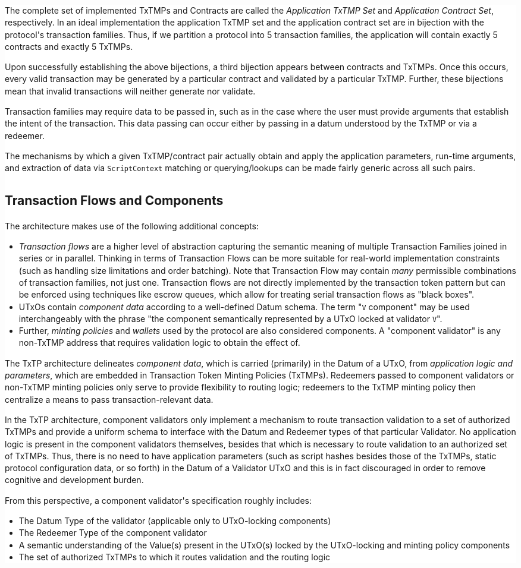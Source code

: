 The complete set of implemented TxTMPs and Contracts are called the _Application TxTMP Set_ and _Application Contract Set_, respectively. In an ideal implementation the application TxTMP set and the application contract set are in bijection with the protocol&#39;s transaction families. Thus, if we partition a protocol into 5 transaction families, the application will contain exactly 5 contracts and exactly 5 TxTMPs.

Upon successfully establishing the above bijections, a third bijection appears between contracts and TxTMPs. Once this occurs, every valid transaction may be generated by a particular contract and validated by a particular TxTMP. Further, these bijections mean that invalid transactions will neither generate nor validate.

Transaction families may require data to be passed in, such as in the case where the user must provide arguments that establish the intent of the transaction. This data passing can occur either by passing in a datum understood by the TxTMP or via a redeemer.

The mechanisms by which a given TxTMP/contract pair actually obtain and apply the application parameters, run-time arguments, and extraction of data via `ScriptContext` matching or querying/lookups can be made fairly generic across all such pairs.

## Transaction Flows and Components

The architecture makes use of the following additional concepts:

- _Transaction flows_ are a higher level of abstraction capturing the semantic meaning of multiple Transaction Families joined in series or in parallel. Thinking in terms of Transaction Flows can be more suitable for real-world implementation constraints (such as handling size limitations and order batching). Note that Transaction Flow may contain _many_ permissible combinations of transaction families, not just one. Transaction flows are not directly implemented by the transaction token pattern but can be enforced using techniques like escrow queues, which allow for treating serial transaction flows as &quot;black boxes&quot;.
- UTxOs contain _component data_ according to a well-defined Datum schema. The term &quot;`V` component&quot; may be used interchangeably with the phrase &quot;the component semantically represented by a UTxO locked at validator `V`&quot;.
- Further, _minting policies_ and _wallets_ used by the protocol are also considered components. A &quot;component validator&quot; is any non-TxTMP address that requires validation logic to obtain the effect of.

The TxTP architecture delineates _component data_, which is carried (primarily) in the Datum of a UTxO, from _application logic and parameters_, which are embedded in Transaction Token Minting Policies (TxTMPs). Redeemers passed to component validators or non-TxTMP minting policies only serve to provide flexibility to routing logic; redeemers to the TxTMP minting policy then centralize a means to pass transaction-relevant data.

In the TxTP architecture, component validators only implement a mechanism to route transaction validation to a set of authorized TxTMPs and provide a uniform schema to interface with the Datum and Redeemer types of that particular Validator. No application logic is present in the component validators themselves, besides that which is necessary to route validation to an authorized set of TxTMPs. Thus, there is no need to have application parameters (such as script hashes besides those of the TxTMPs, static protocol configuration data, or so forth) in the Datum of a Validator UTxO and this is in fact discouraged in order to remove cognitive and development burden.

From this perspective, a component validator&#39;s specification roughly includes:

- The Datum Type of the validator (applicable only to UTxO-locking components)
- The Redeemer Type of the component validator
- A semantic understanding of the Value(s) present in the UTxO(s) locked by the UTxO-locking and minting policy components
- The set of authorized TxTMPs to which it routes validation and the routing logic

